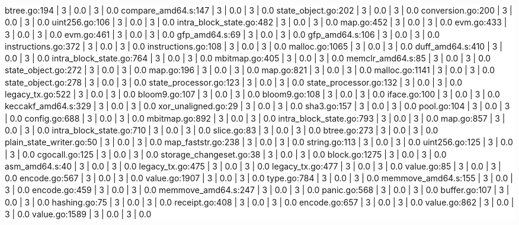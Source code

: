 btree.go:194                                     |      3 |   0.0 |   3 |   0.0
compare_amd64.s:147                              |      3 |   0.0 |   3 |   0.0
state_object.go:202                              |      3 |   0.0 |   3 |   0.0
conversion.go:200                                |      3 |   0.0 |   3 |   0.0
uint256.go:106                                   |      3 |   0.0 |   3 |   0.0
intra_block_state.go:482                         |      3 |   0.0 |   3 |   0.0
map.go:452                                       |      3 |   0.0 |   3 |   0.0
evm.go:433                                       |      3 |   0.0 |   3 |   0.0
evm.go:461                                       |      3 |   0.0 |   3 |   0.0
gfp_amd64.s:69                                   |      3 |   0.0 |   3 |   0.0
gfp_amd64.s:106                                  |      3 |   0.0 |   3 |   0.0
instructions.go:372                              |      3 |   0.0 |   3 |   0.0
instructions.go:108                              |      3 |   0.0 |   3 |   0.0
malloc.go:1065                                   |      3 |   0.0 |   3 |   0.0
duff_amd64.s:410                                 |      3 |   0.0 |   3 |   0.0
intra_block_state.go:764                         |      3 |   0.0 |   3 |   0.0
mbitmap.go:405                                   |      3 |   0.0 |   3 |   0.0
memclr_amd64.s:85                                |      3 |   0.0 |   3 |   0.0
state_object.go:272                              |      3 |   0.0 |   3 |   0.0
map.go:196                                       |      3 |   0.0 |   3 |   0.0
map.go:821                                       |      3 |   0.0 |   3 |   0.0
malloc.go:1141                                   |      3 |   0.0 |   3 |   0.0
state_object.go:278                              |      3 |   0.0 |   3 |   0.0
state_processor.go:123                           |      3 |   0.0 |   3 |   0.0
state_processor.go:132                           |      3 |   0.0 |   3 |   0.0
legacy_tx.go:522                                 |      3 |   0.0 |   3 |   0.0
bloom9.go:107                                    |      3 |   0.0 |   3 |   0.0
bloom9.go:108                                    |      3 |   0.0 |   3 |   0.0
iface.go:100                                     |      3 |   0.0 |   3 |   0.0
keccakf_amd64.s:329                              |      3 |   0.0 |   3 |   0.0
xor_unaligned.go:29                              |      3 |   0.0 |   3 |   0.0
sha3.go:157                                      |      3 |   0.0 |   3 |   0.0
pool.go:104                                      |      3 |   0.0 |   3 |   0.0
config.go:688                                    |      3 |   0.0 |   3 |   0.0
mbitmap.go:892                                   |      3 |   0.0 |   3 |   0.0
intra_block_state.go:793                         |      3 |   0.0 |   3 |   0.0
map.go:857                                       |      3 |   0.0 |   3 |   0.0
intra_block_state.go:710                         |      3 |   0.0 |   3 |   0.0
slice.go:83                                      |      3 |   0.0 |   3 |   0.0
btree.go:273                                     |      3 |   0.0 |   3 |   0.0
plain_state_writer.go:50                         |      3 |   0.0 |   3 |   0.0
map_faststr.go:238                               |      3 |   0.0 |   3 |   0.0
string.go:113                                    |      3 |   0.0 |   3 |   0.0
uint256.go:125                                   |      3 |   0.0 |   3 |   0.0
cgocall.go:125                                   |      3 |   0.0 |   3 |   0.0
storage_changeset.go:38                          |      3 |   0.0 |   3 |   0.0
block.go:1275                                    |      3 |   0.0 |   3 |   0.0
asm_amd64.s:40                                   |      3 |   0.0 |   3 |   0.0
legacy_tx.go:475                                 |      3 |   0.0 |   3 |   0.0
legacy_tx.go:477                                 |      3 |   0.0 |   3 |   0.0
value.go:85                                      |      3 |   0.0 |   3 |   0.0
encode.go:567                                    |      3 |   0.0 |   3 |   0.0
value.go:1907                                    |      3 |   0.0 |   3 |   0.0
type.go:784                                      |      3 |   0.0 |   3 |   0.0
memmove_amd64.s:155                              |      3 |   0.0 |   3 |   0.0
encode.go:459                                    |      3 |   0.0 |   3 |   0.0
memmove_amd64.s:247                              |      3 |   0.0 |   3 |   0.0
panic.go:568                                     |      3 |   0.0 |   3 |   0.0
buffer.go:107                                    |      3 |   0.0 |   3 |   0.0
hashing.go:75                                    |      3 |   0.0 |   3 |   0.0
receipt.go:408                                   |      3 |   0.0 |   3 |   0.0
encode.go:657                                    |      3 |   0.0 |   3 |   0.0
value.go:862                                     |      3 |   0.0 |   3 |   0.0
value.go:1589                                    |      3 |   0.0 |   3 |   0.0